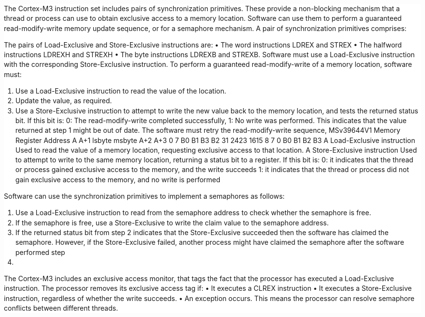 The Cortex-M3 instruction set includes pairs of synchronization primitives. These provide a
non-blocking mechanism that a thread or process can use to obtain exclusive access to a
memory location. Software can use them to perform a guaranteed read-modify-write
memory update sequence, or for a semaphore mechanism.
A pair of synchronization primitives comprises:

The pairs of Load-Exclusive and Store-Exclusive instructions are:
• The word instructions LDREX and STREX
• The halfword instructions LDREXH and STREXH
• The byte instructions LDREXB and STREXB.
Software must use a Load-Exclusive instruction with the corresponding Store-Exclusive
instruction.
To perform a guaranteed read-modify-write of a memory location, software must:
1. Use a Load-Exclusive instruction to read the value of the location.
2. Update the value, as required.
3. Use a Store-Exclusive instruction to attempt to write the new value back to the memory
location, and tests the returned status bit. If this bit is:
0: The read-modify-write completed successfully,
1: No write was performed. This indicates that the value returned at step 1 might
be out of date. The software must retry the read-modify-write sequence,
MSv39644V1
Memory Register
Address A
A+1
lsbyte
msbyte
A+2
A+3
0 7
B0 B1 B3 B2
31 2423 1615 8 7 0
B0
B1
B2
B3
A Load-Exclusive instruction Used to read the value of a memory location, requesting
exclusive access to that location.
A Store-Exclusive instruction Used to attempt to write to the same memory location,
returning a status bit to a register. If this bit is:
0: it indicates that the thread or process gained
exclusive access to the memory, and the write
succeeds
1: it indicates that the thread or process did not gain
exclusive access to the memory, and no write is
performed


[P31]: #P31
<a id="P31"></a>

Software can use the synchronization primitives to implement a semaphores as follows:
1. Use a Load-Exclusive instruction to read from the semaphore address to check
whether the semaphore is free.
2. If the semaphore is free, use a Store-Exclusive to write the claim value to the
semaphore address.
3. If the returned status bit from step 2 indicates that the Store-Exclusive succeeded then
the software has claimed the semaphore. However, if the Store-Exclusive failed,
another process might have claimed the semaphore after the software performed step
1.
The Cortex-M3 includes an exclusive access monitor, that tags the fact that the processor
has executed a Load-Exclusive instruction.
The processor removes its exclusive access tag if:
• It executes a CLREX instruction
• It executes a Store-Exclusive instruction, regardless of whether the write succeeds.
• An exception occurs. This means the processor can resolve semaphore conflicts
between different threads.

[P10]: #P10
[P11]: #P11
[P12]: #P12
[P13]: #P13
[P14]: #P14
[P15]: #P15
[P16]: #P16
[P17]: #P17
[P18]: #P18
[P19]: #P19
[P20]: #P20
[P21]: #P21
[P22]: #P22
[P23]: #P23
[P24]: #P24
[P25]: #P25
[P26]: #P26
[P27]: #P27
[P28]: #P28
[P29]: #P29
[P30]: #P30
[P32]: #P32
[P33]: #P33
[P34]: #P34
[P35]: #P35
[P36]: #P36
[P37]: #P37
[P38]: #P38
[P39]: #P39
[P40]: #P40
[P41]: #P41
[P42]: #P42
[P43]: #P43
[P44]: #P44
[P45]: #P45
[P46]: #P46
[P47]: #P47
[P48]: #P48
[P49]: #P49
[P50]: #P50
[P51]: #P51
[P52]: #P52